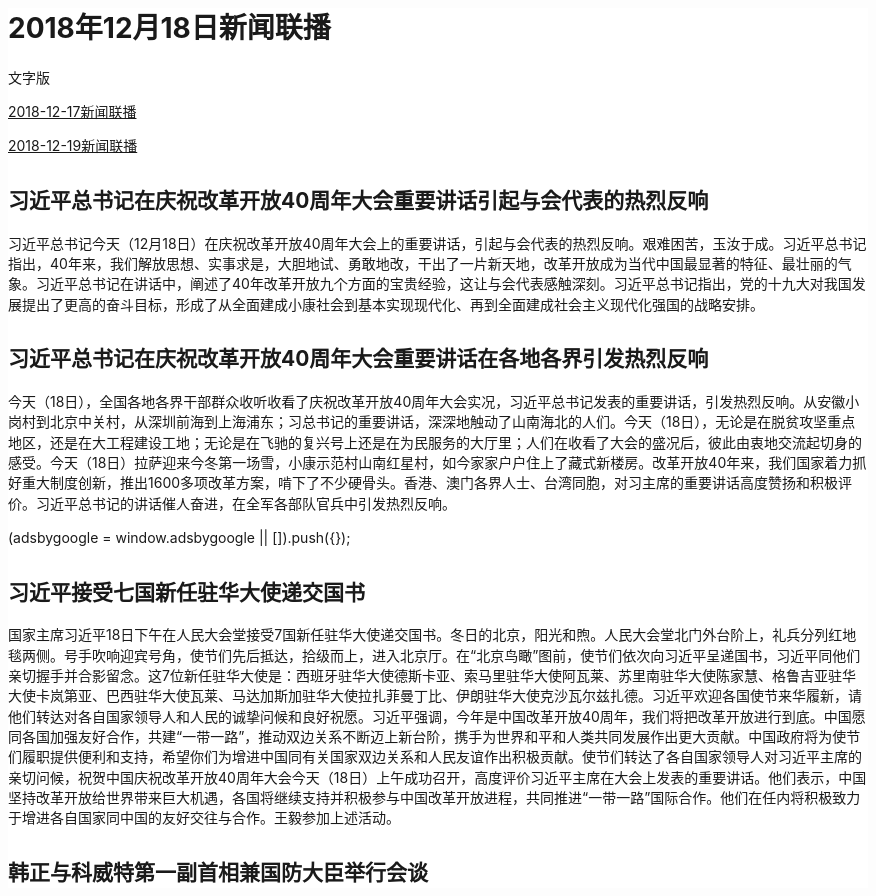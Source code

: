 







# 2018年12月18日新闻联播
 文字版








[2018-12-17新闻联播](/xinwenlianbo/20181217)


[2018-12-19新闻联播](/xinwenlianbo/20181219)





## 习近平总书记在庆祝改革开放40周年大会重要讲话引起与会代表的热烈反响


习近平总书记今天（12月18日）在庆祝改革开放40周年大会上的重要讲话，引起与会代表的热烈反响。艰难困苦，玉汝于成。习近平总书记指出，40年来，我们解放思想、实事求是，大胆地试、勇敢地改，干出了一片新天地，改革开放成为当代中国最显著的特征、最壮丽的气象。习近平总书记在讲话中，阐述了40年改革开放九个方面的宝贵经验，这让与会代表感触深刻。习近平总书记指出，党的十九大对我国发展提出了更高的奋斗目标，形成了从全面建成小康社会到基本实现现代化、再到全面建成社会主义现代化强国的战略安排。


## 习近平总书记在庆祝改革开放40周年大会重要讲话在各地各界引发热烈反响


今天（18日），全国各地各界干部群众收听收看了庆祝改革开放40周年大会实况，习近平总书记发表的重要讲话，引发热烈反响。从安徽小岗村到北京中关村，从深圳前海到上海浦东；习总书记的重要讲话，深深地触动了山南海北的人们。今天（18日），无论是在脱贫攻坚重点地区，还是在大工程建设工地；无论是在飞驰的复兴号上还是在为民服务的大厅里；人们在收看了大会的盛况后，彼此由衷地交流起切身的感受。今天（18日）拉萨迎来今冬第一场雪，小康示范村山南红星村，如今家家户户住上了藏式新楼房。改革开放40年来，我们国家着力抓好重大制度创新，推出1600多项改革方案，啃下了不少硬骨头。香港、澳门各界人士、台湾同胞，对习主席的重要讲话高度赞扬和积极评价。习近平总书记的讲话催人奋进，在全军各部队官兵中引发热烈反响。





 (adsbygoogle = window.adsbygoogle || []).push({});

 
## 习近平接受七国新任驻华大使递交国书


国家主席习近平18日下午在人民大会堂接受7国新任驻华大使递交国书。冬日的北京，阳光和煦。人民大会堂北门外台阶上，礼兵分列红地毯两侧。号手吹响迎宾号角，使节们先后抵达，拾级而上，进入北京厅。在“北京鸟瞰”图前，使节们依次向习近平呈递国书，习近平同他们亲切握手并合影留念。这7位新任驻华大使是：西班牙驻华大使德斯卡亚、索马里驻华大使阿瓦莱、苏里南驻华大使陈家慧、格鲁吉亚驻华大使卡岚第亚、巴西驻华大使瓦莱、马达加斯加驻华大使拉扎菲曼丁比、伊朗驻华大使克沙瓦尔兹扎德。习近平欢迎各国使节来华履新，请他们转达对各自国家领导人和人民的诚挚问候和良好祝愿。习近平强调，今年是中国改革开放40周年，我们将把改革开放进行到底。中国愿同各国加强友好合作，共建“一带一路”，推动双边关系不断迈上新台阶，携手为世界和平和人类共同发展作出更大贡献。中国政府将为使节们履职提供便利和支持，希望你们为增进中国同有关国家双边关系和人民友谊作出积极贡献。使节们转达了各自国家领导人对习近平主席的亲切问候，祝贺中国庆祝改革开放40周年大会今天（18日）上午成功召开，高度评价习近平主席在大会上发表的重要讲话。他们表示，中国坚持改革开放给世界带来巨大机遇，各国将继续支持并积极参与中国改革开放进程，共同推进“一带一路”国际合作。他们在任内将积极致力于增进各自国家同中国的友好交往与合作。王毅参加上述活动。


## 韩正与科威特第一副首相兼国防大臣举行会谈

